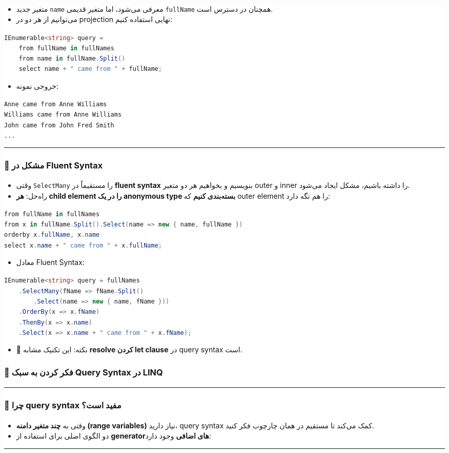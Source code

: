 * متغیر جدید `name` معرفی می‌شود، اما متغیر قدیمی `fullName` همچنان در دسترس است.
* می‌توانیم از هر دو در projection نهایی استفاده کنیم:

```csharp
IEnumerable<string> query =
    from fullName in fullNames
    from name in fullName.Split()
    select name + " came from " + fullName;
```

* خروجی نمونه:

```
Anne came from Anne Williams
Williams came from Anne Williams
John came from John Fred Smith
...
```

---

### 🔹 مشکل در Fluent Syntax

* وقتی `SelectMany` را مستقیماً در **fluent syntax** بنویسیم و بخواهیم هر دو متغیر outer و inner را داشته باشیم، مشکل ایجاد می‌شود.
* راه‌حل: **هر child element را در یک anonymous type بسته‌بندی کنیم** که outer element را هم نگه دارد:

```csharp
from fullName in fullNames
from x in fullName.Split().Select(name => new { name, fullName })
orderby x.fullName, x.name
select x.name + " came from " + x.fullName;
```

* معادل Fluent Syntax:

```csharp
IEnumerable<string> query = fullNames
    .SelectMany(fName => fName.Split()
        .Select(name => new { name, fName }))
    .OrderBy(x => x.fName)
    .ThenBy(x => x.name)
    .Select(x => x.name + " came from " + x.fName);
```

* 🔹 نکته: این تکنیک مشابه **resolve کردن let clause** در query syntax است.

### 🤔 فکر کردن به سبک Query Syntax در LINQ

---

### 🔹 چرا query syntax مفید است؟

* وقتی به **چند متغیر دامنه (range variables)** نیاز دارید، query syntax کمک می‌کند تا مستقیم در همان چارچوب فکر کنید.
* دو الگوی اصلی برای استفاده از **generatorهای اضافی** وجود دارد:

---